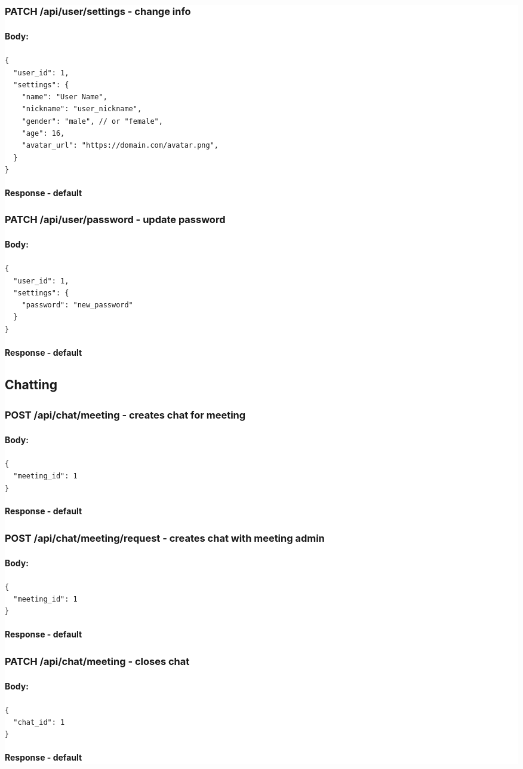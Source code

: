 ### PATCH /api/user/settings - change info
#### Body:
```json5
{
  "user_id": 1,
  "settings": {
    "name": "User Name",
    "nickname": "user_nickname",
    "gender": "male", // or "female",
    "age": 16,
    "avatar_url": "https://domain.com/avatar.png",
  }
}
```
#### Response - default

### PATCH /api/user/password - update password
#### Body:
```json5
{
  "user_id": 1,
  "settings": {
    "password": "new_password"
  }
}
```
#### Response - default

## Chatting
### POST /api/chat/meeting - creates chat for meeting
#### Body:
```json5
{
  "meeting_id": 1
}
```
#### Response - default

### POST /api/chat/meeting/request - creates chat with meeting admin
#### Body:
```json5
{
  "meeting_id": 1
}
```
#### Response - default

### PATCH /api/chat/meeting - closes chat
#### Body:
```json5
{
  "chat_id": 1
}
```
#### Response - default
